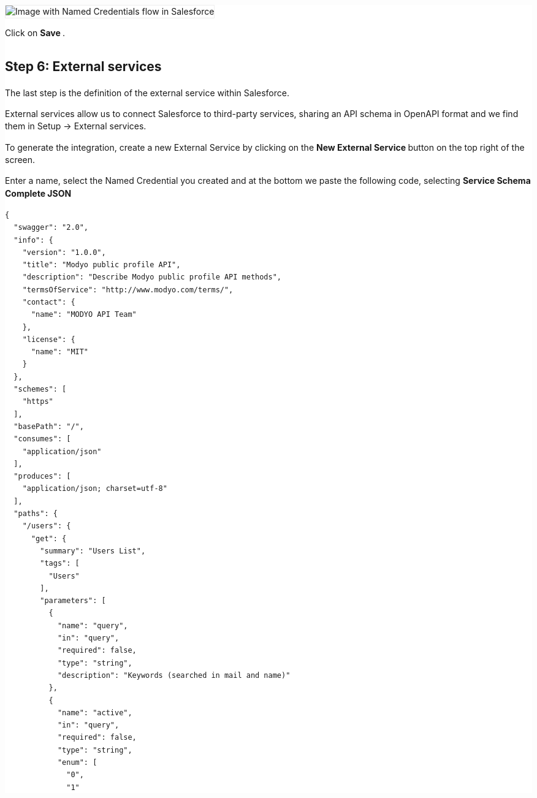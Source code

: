 <img src="/assets/img/tutorials/saleforce/named_credentials.png" style="border: 1px solid rgb(238, 238, 238);max-width: 650px;margin: auto 0;" alt="Image with Named Credentials flow in Salesforce"/>

Click on <b> Save </b>.

## Step 6: External services

The last step is the definition of the external service within Salesforce. 

External services allow us to connect Salesforce to third-party services, sharing an API schema in OpenAPI format and we find them in Setup -> External services.

To generate the integration, create a new External Service by clicking on the <b> New External Service </b> button on the top right of the screen.

Enter a name, select the Named Credential you created and at the bottom we paste the following code, selecting <b> Service Schema Complete JSON </b> 

```
{
  "swagger": "2.0",
  "info": {
    "version": "1.0.0",
    "title": "Modyo public profile API",
    "description": "Describe Modyo public profile API methods",
    "termsOfService": "http://www.modyo.com/terms/",
    "contact": {
      "name": "MODYO API Team"
    },
    "license": {
      "name": "MIT"
    }
  },
  "schemes": [
    "https"
  ],
  "basePath": "/",
  "consumes": [
    "application/json"
  ],
  "produces": [
    "application/json; charset=utf-8"
  ],
  "paths": {
    "/users": {
      "get": {
        "summary": "Users List",
        "tags": [
          "Users"
        ],
        "parameters": [
          {
            "name": "query",
            "in": "query",
            "required": false,
            "type": "string",
            "description": "Keywords (searched in mail and name)"
          },
          {
            "name": "active",
            "in": "query",
            "required": false,
            "type": "string",
            "enum": [
              "0",
              "1"
```